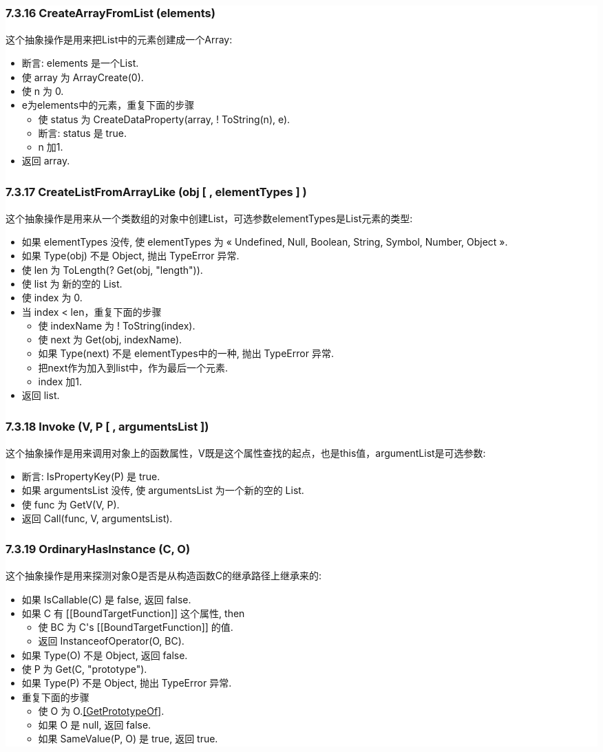 ### 7.3.16 CreateArrayFromList (elements)

这个抽象操作是用来把List中的元素创建成一个Array:

* 断言: elements 是一个List.
* 使 array 为 ArrayCreate(0).
* 使 n 为 0.
* e为elements中的元素，重复下面的步骤
  + 使 status 为 CreateDataProperty(array, ! ToString(n), e).
  + 断言: status 是 true.
  + n 加1.
* 返回 array.

### 7.3.17 CreateListFromArrayLike (obj [ , elementTypes ] )

这个抽象操作是用来从一个类数组的对象中创建List，可选参数elementTypes是List元素的类型:

* 如果 elementTypes 没传, 使 elementTypes 为 « Undefined, Null, Boolean, String, Symbol, Number, Object ».
* 如果 Type(obj) 不是 Object, 抛出 TypeError 异常.
* 使 len 为 ToLength(? Get(obj, "length")).
* 使 list 为 新的空的 List.
* 使 index 为 0.
* 当 index < len，重复下面的步骤
  + 使 indexName 为 ! ToString(index).
  + 使 next 为 Get(obj, indexName).
  + 如果 Type(next) 不是 elementTypes中的一种, 抛出 TypeError 异常.
  + 把next作为加入到list中，作为最后一个元素.
  + index 加1.
* 返回 list.

### 7.3.18 Invoke (V, P [ , argumentsList ])

这个抽象操作是用来调用对象上的函数属性，V既是这个属性查找的起点，也是this值，argumentList是可选参数:

* 断言: IsPropertyKey(P) 是 true.
* 如果 argumentsList 没传, 使 argumentsList 为一个新的空的 List.
* 使 func 为 GetV(V, P).
* 返回 Call(func, V, argumentsList).

### 7.3.19 OrdinaryHasInstance (C, O)

这个抽象操作是用来探测对象O是否是从构造函数C的继承路径上继承来的:

* 如果 IsCallable(C) 是 false, 返回 false.
* 如果 C 有 [[BoundTargetFunction]] 这个属性, then
  + 使 BC 为 C's [[BoundTargetFunction]] 的值.
  + 返回 InstanceofOperator(O, BC).
* 如果 Type(O) 不是 Object, 返回 false.
* 使 P 为 Get(C, "prototype").
* 如果 Type(P) 不是 Object, 抛出 TypeError 异常.
* 重复下面的步骤
  + 使 O 为 O.[[GetPrototypeOf]]().
  + 如果 O 是 null, 返回 false.
  + 如果 SameValue(P, O) 是 true, 返回 true.
